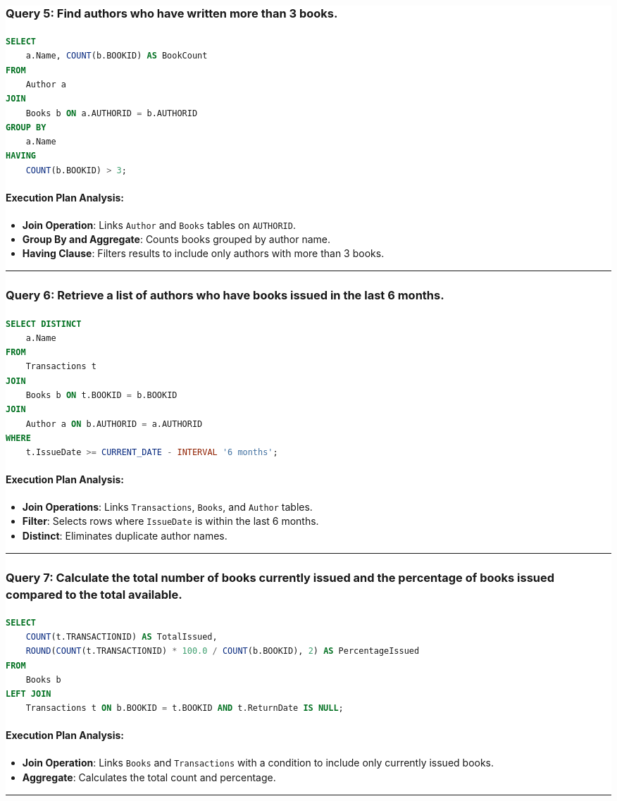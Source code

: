 
### Query 5: Find authors who have written more than 3 books.
```sql
SELECT 
    a.Name, COUNT(b.BOOKID) AS BookCount
FROM 
    Author a
JOIN 
    Books b ON a.AUTHORID = b.AUTHORID
GROUP BY 
    a.Name
HAVING 
    COUNT(b.BOOKID) > 3;
```
#### Execution Plan Analysis:
- **Join Operation**: Links `Author` and `Books` tables on `AUTHORID`.
- **Group By and Aggregate**: Counts books grouped by author name.
- **Having Clause**: Filters results to include only authors with more than 3 books.

---

### Query 6: Retrieve a list of authors who have books issued in the last 6 months.
```sql
SELECT DISTINCT 
    a.Name
FROM 
    Transactions t
JOIN 
    Books b ON t.BOOKID = b.BOOKID
JOIN 
    Author a ON b.AUTHORID = a.AUTHORID
WHERE 
    t.IssueDate >= CURRENT_DATE - INTERVAL '6 months';
```
#### Execution Plan Analysis:
- **Join Operations**: Links `Transactions`, `Books`, and `Author` tables.
- **Filter**: Selects rows where `IssueDate` is within the last 6 months.
- **Distinct**: Eliminates duplicate author names.

---

### Query 7: Calculate the total number of books currently issued and the percentage of books issued compared to the total available.
```sql
SELECT 
    COUNT(t.TRANSACTIONID) AS TotalIssued, 
    ROUND(COUNT(t.TRANSACTIONID) * 100.0 / COUNT(b.BOOKID), 2) AS PercentageIssued
FROM 
    Books b
LEFT JOIN 
    Transactions t ON b.BOOKID = t.BOOKID AND t.ReturnDate IS NULL;
```
#### Execution Plan Analysis:
- **Join Operation**: Links `Books` and `Transactions` with a condition to include only currently issued books.
- **Aggregate**: Calculates the total count and percentage.

---